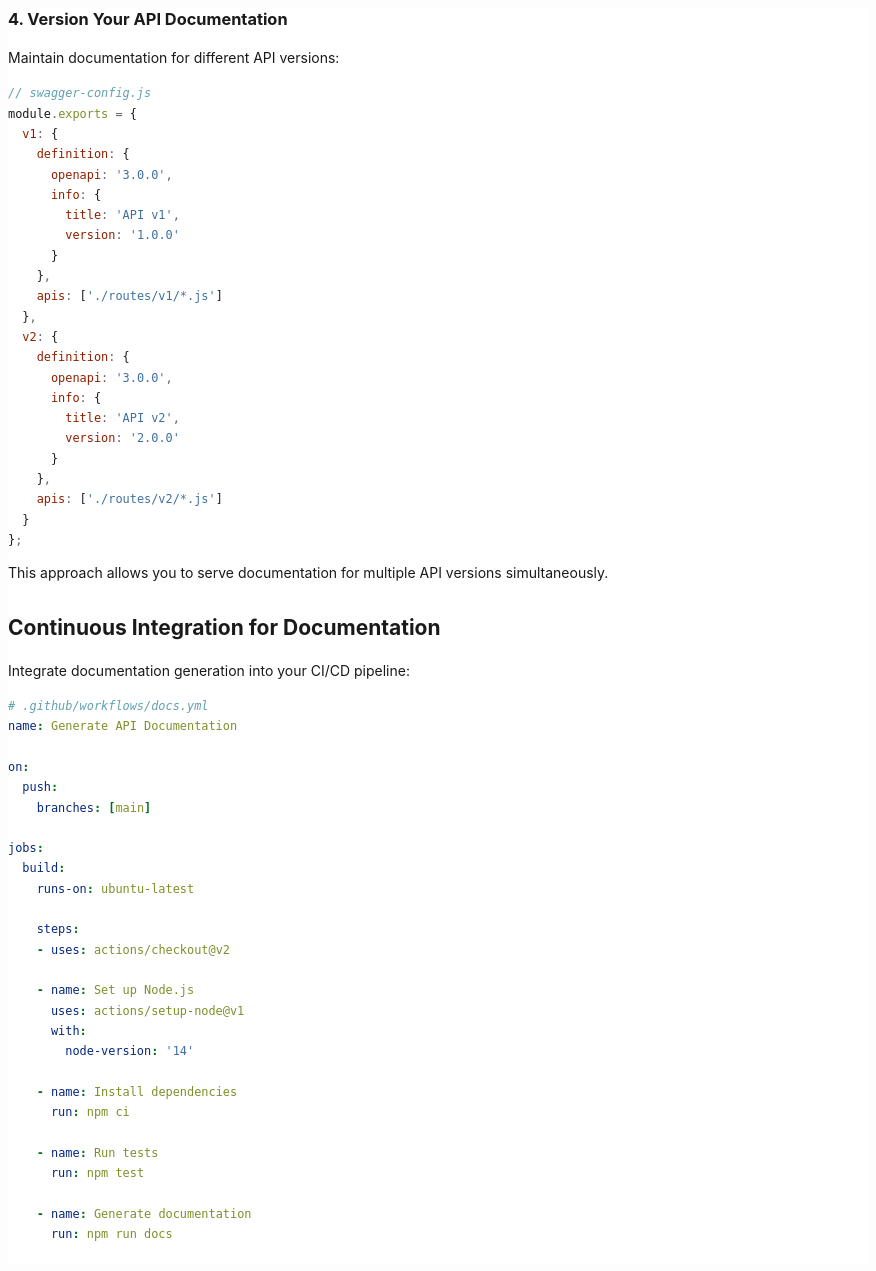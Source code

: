 ### 4. Version Your API Documentation

Maintain documentation for different API versions:

```javascript
// swagger-config.js
module.exports = {
  v1: {
    definition: {
      openapi: '3.0.0',
      info: {
        title: 'API v1',
        version: '1.0.0'
      }
    },
    apis: ['./routes/v1/*.js']
  },
  v2: {
    definition: {
      openapi: '3.0.0',
      info: {
        title: 'API v2',
        version: '2.0.0'
      }
    },
    apis: ['./routes/v2/*.js']
  }
};
```

This approach allows you to serve documentation for multiple API versions simultaneously.

## Continuous Integration for Documentation

Integrate documentation generation into your CI/CD pipeline:

```yaml
# .github/workflows/docs.yml
name: Generate API Documentation

on:
  push:
    branches: [main]

jobs:
  build:
    runs-on: ubuntu-latest
  
    steps:
    - uses: actions/checkout@v2
  
    - name: Set up Node.js
      uses: actions/setup-node@v1
      with:
        node-version: '14'
      
    - name: Install dependencies
      run: npm ci
    
    - name: Run tests
      run: npm test
    
    - name: Generate documentation
      run: npm run docs
    
```